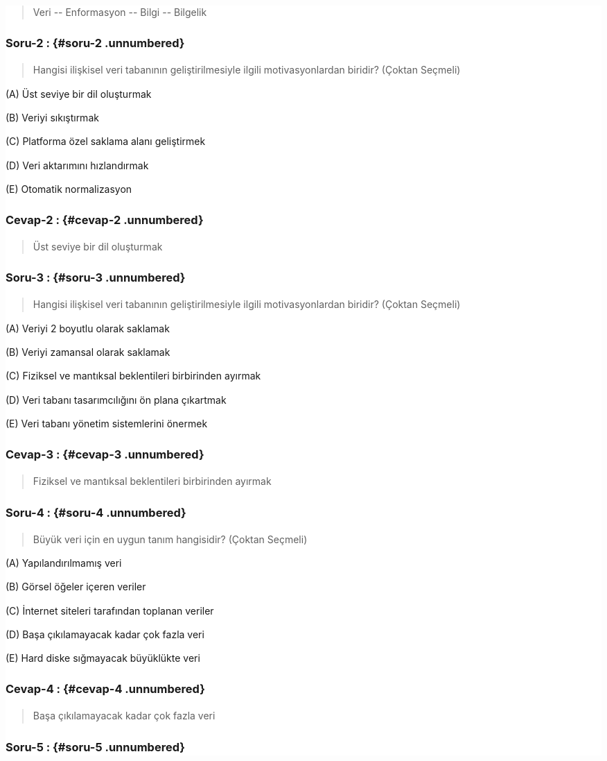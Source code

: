 > Veri -- Enformasyon -- Bilgi -- Bilgelik

### Soru-2 : {#soru-2 .unnumbered}

> Hangisi ilişkisel veri tabanının geliştirilmesiyle ilgili
> motivasyonlardan biridir? (Çoktan Seçmeli)

(A) Üst seviye bir dil oluşturmak

(B) Veriyi sıkıştırmak

(C) Platforma özel saklama alanı geliştirmek

(D) Veri aktarımını hızlandırmak

(E) Otomatik normalizasyon

### Cevap-2 : {#cevap-2 .unnumbered}

> Üst seviye bir dil oluşturmak

### Soru-3 : {#soru-3 .unnumbered}

> Hangisi ilişkisel veri tabanının geliştirilmesiyle ilgili
> motivasyonlardan biridir? (Çoktan Seçmeli)

(A) Veriyi 2 boyutlu olarak saklamak

(B) Veriyi zamansal olarak saklamak

(C) Fiziksel ve mantıksal beklentileri birbirinden ayırmak

(D) Veri tabanı tasarımcılığını ön plana çıkartmak

(E) Veri tabanı yönetim sistemlerini önermek

### Cevap-3 : {#cevap-3 .unnumbered}

> Fiziksel ve mantıksal beklentileri birbirinden ayırmak

### Soru-4 : {#soru-4 .unnumbered}

> Büyük veri için en uygun tanım hangisidir? (Çoktan Seçmeli)

(A) Yapılandırılmamış veri

(B) Görsel öğeler içeren veriler

(C) İnternet siteleri tarafından toplanan veriler

(D) Başa çıkılamayacak kadar çok fazla veri

(E) Hard diske sığmayacak büyüklükte veri

### Cevap-4 : {#cevap-4 .unnumbered}

> Başa çıkılamayacak kadar çok fazla veri

### Soru-5 : {#soru-5 .unnumbered}
